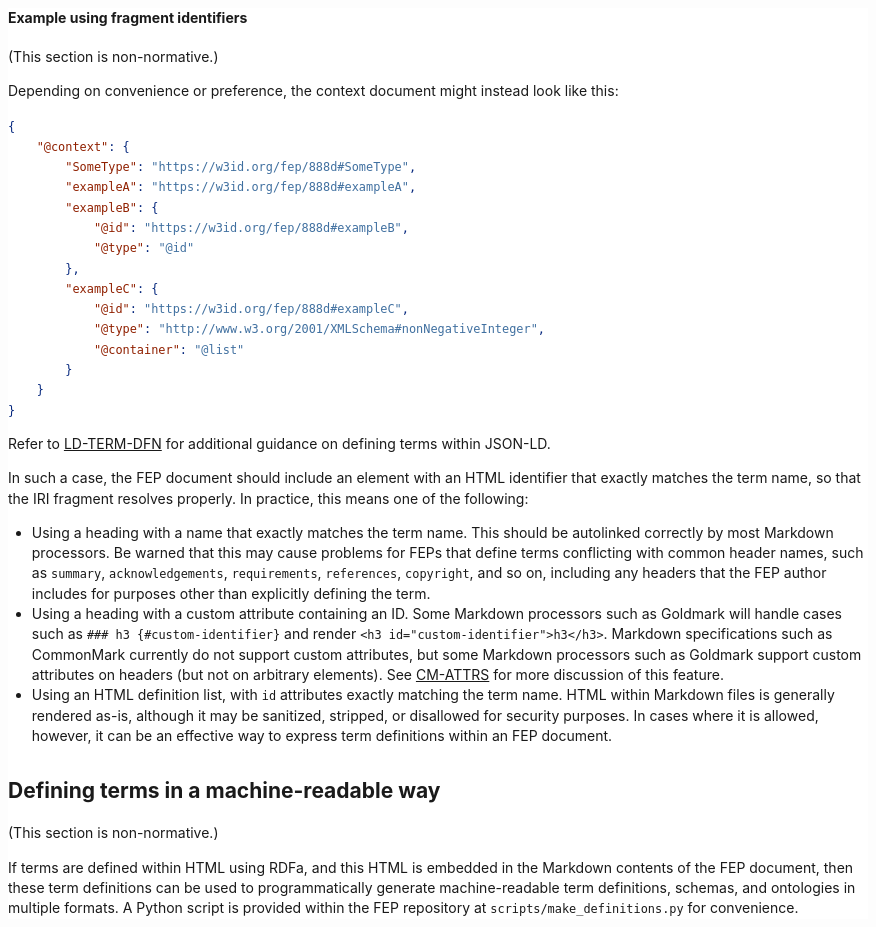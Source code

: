 #### Example using fragment identifiers

(This section is non-normative.)

Depending on convenience or preference, the context document might instead look like this:

```json
{
	"@context": {
		"SomeType": "https://w3id.org/fep/888d#SomeType",
		"exampleA": "https://w3id.org/fep/888d#exampleA",
		"exampleB": {
			"@id": "https://w3id.org/fep/888d#exampleB",
			"@type": "@id"
		},
		"exampleC": {
			"@id": "https://w3id.org/fep/888d#exampleC",
			"@type": "http://www.w3.org/2001/XMLSchema#nonNegativeInteger",
			"@container": "@list"
		}
	}
}
```

Refer to [LD-TERM-DFN][LD-TERM-DFN] for additional guidance on defining terms within JSON-LD.

In such a case, the FEP document should include an element with an HTML identifier that exactly matches the term name, so that the IRI fragment resolves properly. In practice, this means one of the following:

- Using a heading with a name that exactly matches the term name. This should be autolinked correctly by most Markdown processors. Be warned that this may cause problems for FEPs that define terms conflicting with common header names, such as `summary`, `acknowledgements`, `requirements`, `references`, `copyright`, and so on, including any headers that the FEP author includes for purposes other than explicitly defining the term.
- Using a heading with a custom attribute containing an ID. Some Markdown processors such as Goldmark will handle cases such as `### h3 {#custom-identifier}` and render `<h3 id="custom-identifier">h3</h3>`. Markdown specifications such as CommonMark currently do not support custom attributes, but some Markdown processors such as Goldmark support custom attributes on headers (but not on arbitrary elements). See [CM-ATTRS][CM-ATTRS] for more discussion of this feature.
- Using an HTML definition list, with `id` attributes exactly matching the term name. HTML within Markdown files is generally rendered as-is, although it may be sanitized, stripped, or disallowed for security purposes. In cases where it is allowed, however, it can be an effective way to express term definitions within an FEP document.

## Defining terms in a machine-readable way

(This section is non-normative.)

If terms are defined within HTML using RDFa, and this HTML is embedded in the Markdown contents of the FEP document, then these term definitions can be used to programmatically generate machine-readable term definitions, schemas, and ontologies in multiple formats. A Python script is provided within the FEP repository at `scripts/make_definitions.py` for convenience.


[ActivityPub]: https://www.w3.org/TR/activitypub
[AS2-Core]: https://www.w3.org/TR/activitystreams-core
[AS2-Vocab]: https://www.w3.org/TR/activitystreams-vocabulary
[CM-ATTRS]: https://talk.commonmark.org/t/consistent-attribute-syntax/272/
[LD-TERM-DFN]: https://www.w3.org/TR/json-ld/#expanded-term-definition
[RFC-2119]: https://tools.ietf.org/html/rfc2119.html
[1]: https://socialhub.activitypub.rocks/t/fep-2e40-the-fep-vocabulary-extension-process/2972
